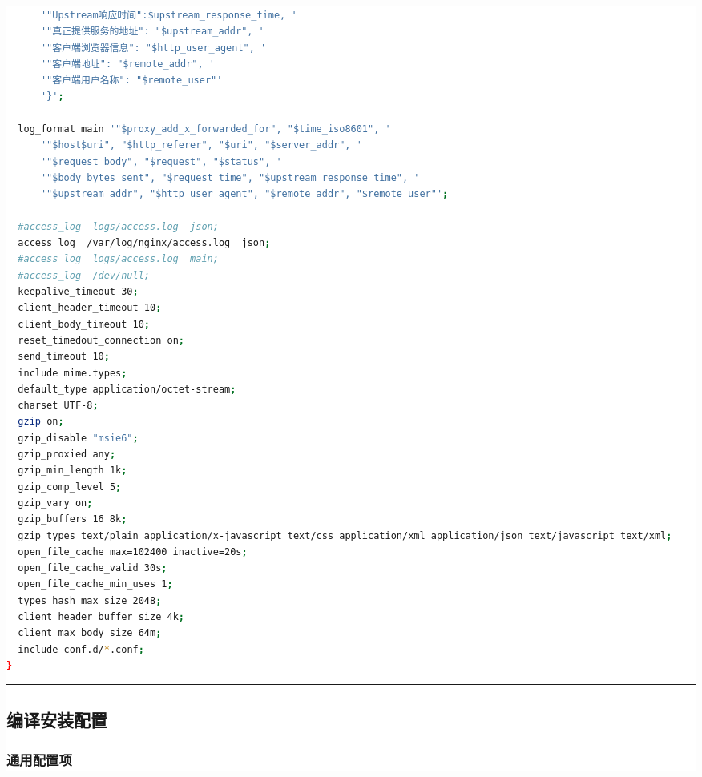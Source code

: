 ```bash
      '"Upstream响应时间":$upstream_response_time, '
      '"真正提供服务的地址": "$upstream_addr", '
      '"客户端浏览器信息": "$http_user_agent", '
      '"客户端地址": "$remote_addr", '
      '"客户端用户名称": "$remote_user"'
      '}';

  log_format main '"$proxy_add_x_forwarded_for", "$time_iso8601", '
      '"$host$uri", "$http_referer", "$uri", "$server_addr", '
      '"$request_body", "$request", "$status", '
      '"$body_bytes_sent", "$request_time", "$upstream_response_time", '
      '"$upstream_addr", "$http_user_agent", "$remote_addr", "$remote_user"';

  #access_log  logs/access.log  json;
  access_log  /var/log/nginx/access.log  json;
  #access_log  logs/access.log  main;
  #access_log  /dev/null;
  keepalive_timeout 30;
  client_header_timeout 10;
  client_body_timeout 10;
  reset_timedout_connection on;
  send_timeout 10;
  include mime.types;
  default_type application/octet-stream;
  charset UTF-8;
  gzip on;
  gzip_disable "msie6";
  gzip_proxied any;
  gzip_min_length 1k;
  gzip_comp_level 5;
  gzip_vary on;
  gzip_buffers 16 8k;
  gzip_types text/plain application/x-javascript text/css application/xml application/json text/javascript text/xml;
  open_file_cache max=102400 inactive=20s;
  open_file_cache_valid 30s;
  open_file_cache_min_uses 1;
  types_hash_max_size 2048;
  client_header_buffer_size 4k;
  client_max_body_size 64m;
  include conf.d/*.conf;
}
```

---

## 编译安装配置

### 通用配置项
